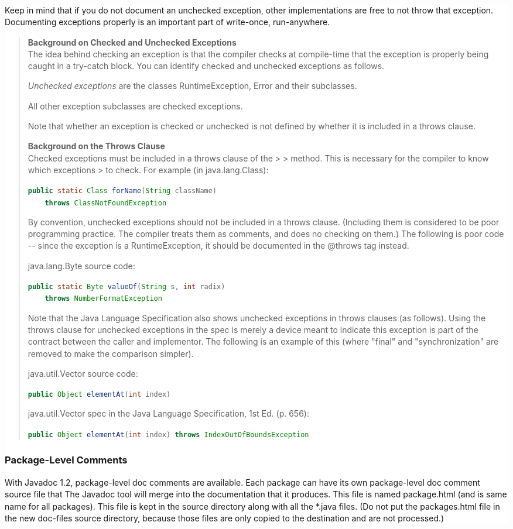 Keep in mind that if you do not document an unchecked exception, other implementations are free to not throw that exception. Documenting exceptions properly is an important part of write-once, run-anywhere.

> **Background on Checked and Unchecked Exceptions**  
> The idea behind checking an exception is that the compiler checks at compile-time that the exception is properly being caught in a try-catch block.
> You can identify checked and unchecked exceptions as follows.
>
> _Unchecked exceptions_ are the classes RuntimeException, Error and their subclasses.  
>
> All other exception subclasses are checked exceptions.  
>
> Note that whether an exception is checked or unchecked is not defined by whether it is included in a throws clause.
>  
> **Background on the Throws Clause**  
> Checked exceptions must be included in a throws clause of the > > method. This is necessary for the compiler to know which exceptions > to check. For example (in java.lang.Class):
> >
> ```java
> public static Class forName(String className)
>     throws ClassNotFoundException
> ```
>
> By convention, unchecked exceptions should not be included in a throws clause. (Including them is considered to be poor programming practice. The compiler treats them as comments, and does no checking on them.) The following is poor code -- since the exception is a RuntimeException, it should be documented in the @throws tag instead.
>
> java.lang.Byte source code:
> ```java
> public static Byte valueOf(String s, int radix)
>     throws NumberFormatException
> ```
> Note that the Java Language Specification also shows unchecked exceptions in throws clauses (as follows). Using the throws clause for unchecked exceptions in the spec is merely a device meant to indicate this exception is part of the contract between the caller and implementor. The following is an example of this (where "final" and "synchronization" are removed to make the comparison simpler).
>
> java.util.Vector source code:
> ```java
> public Object elementAt(int index)
> ```
> java.util.Vector spec in the Java Language Specification, 1st Ed. (p. 656):
> ```java
> public Object elementAt(int index) throws IndexOutOfBoundsException
> ```

### Package-Level Comments  

With Javadoc 1.2, package-level doc comments are available. Each package can have its own package-level doc comment source file that The Javadoc tool will merge into the documentation that it produces. This file is named package.html (and is same name for all packages). This file is kept in the source directory along with all the *.java files. (Do not put the packages.html file in the new doc-files source directory, because those files are only copied to the destination and are not processed.)
